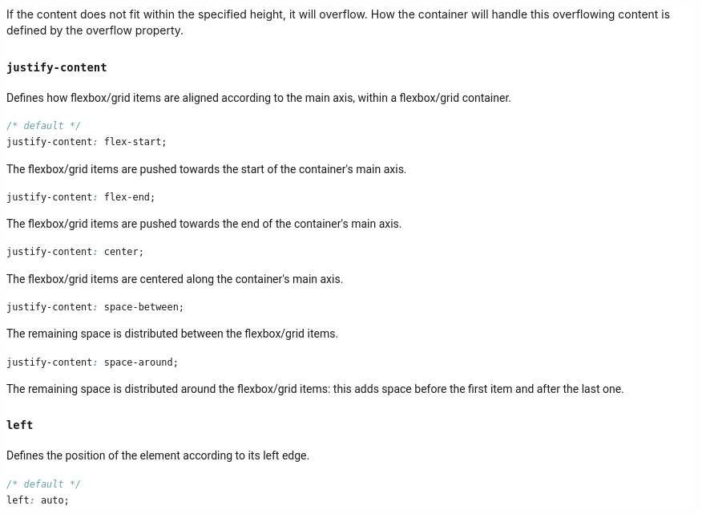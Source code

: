 If the content does not fit within the specified height, it will overflow. How the container will handle this overflowing content is defined by the overflow property. 
</p>

<h3 style="font-family: Roboto"><code>justify-content</code></h3>

<p style="font-family: Roboto">
Defines how flexbox/grid items are aligned according to the main axis, within a flexbox/grid container. 
</p>

```css
/* default */
justify-content: flex-start; 
```

<p style="font-family: Roboto">
The flexbox/grid items are pushed towards the start of the container's main axis. 
</p>

```css
justify-content: flex-end; 
```

<p style="font-family: Roboto">
The flexbox/grid items are pushed towards the end of the container's main axis. 
</p>

```css
justify-content: center; 
```

<p style="font-family: Roboto">
The flexbox/grid items are centered along the container's main axis.
</p>

```css
justify-content: space-between; 
```

<p style="font-family: Roboto">
The remaining space is distributed between the flexbox/grid items. 
</p>

```css
justify-content: space-around; 
```

<p style="font-family: Roboto">
The remaining space is distributed around the flexbox/grid items: this adds space before the first item and after the last one. 
</p>

<h3 style="font-family: Roboto"><code>left</code></h3>

<p style="font-family: Roboto">
Defines the position of the element according to its left edge. 
</p>

```css
/* default */
left: auto; 
```
